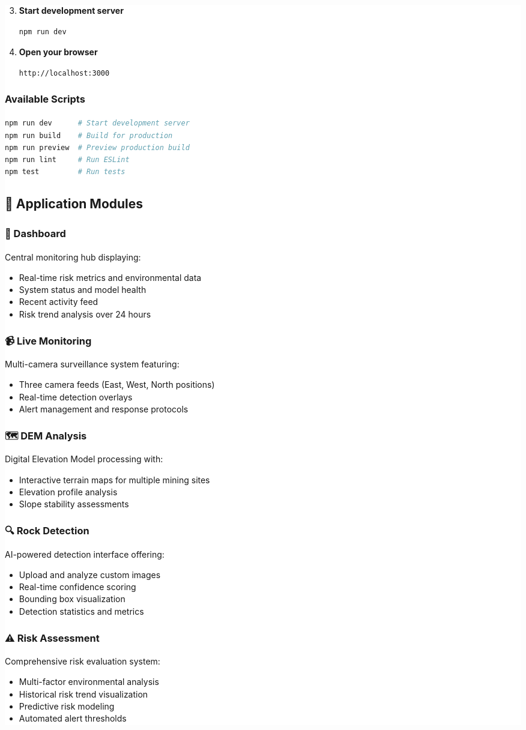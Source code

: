 3. **Start development server**
   ```bash
   npm run dev
   ```

4. **Open your browser**
   ```
   http://localhost:3000
   ```

### Available Scripts

```bash
npm run dev      # Start development server
npm run build    # Build for production
npm run preview  # Preview production build
npm run lint     # Run ESLint
npm test         # Run tests
```

## 📱 Application Modules

### 🎯 Dashboard
Central monitoring hub displaying:
- Real-time risk metrics and environmental data
- System status and model health
- Recent activity feed
- Risk trend analysis over 24 hours

### 📹 Live Monitoring
Multi-camera surveillance system featuring:
- Three camera feeds (East, West, North positions)
- Real-time detection overlays
- Alert management and response protocols

### 🗺️ DEM Analysis
Digital Elevation Model processing with:
- Interactive terrain maps for multiple mining sites
- Elevation profile analysis
- Slope stability assessments

### 🔍 Rock Detection
AI-powered detection interface offering:
- Upload and analyze custom images
- Real-time confidence scoring
- Bounding box visualization
- Detection statistics and metrics

### ⚠️ Risk Assessment
Comprehensive risk evaluation system:
- Multi-factor environmental analysis
- Historical risk trend visualization
- Predictive risk modeling
- Automated alert thresholds
